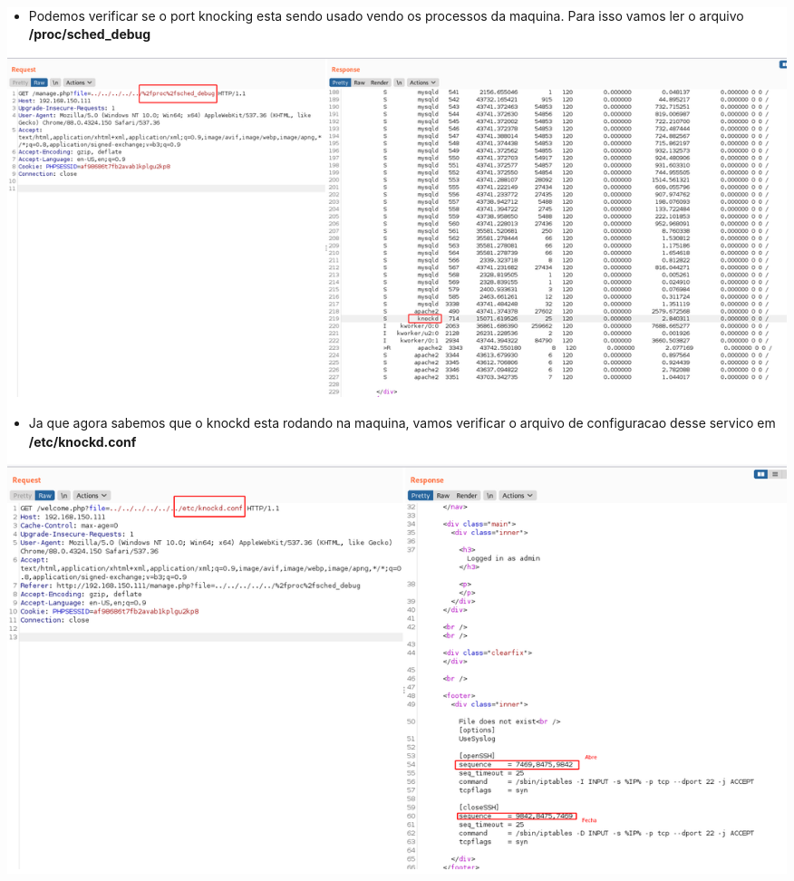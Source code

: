 * Podemos verificar se o port knocking esta sendo usado vendo os processos da maquina. Para isso vamos ler o arquivo **/proc/sched_debug**

![](/assets/img/Vulnhub/DC-9/processos-knockd.png)




* Ja que agora sabemos que o knockd esta rodando na maquina, vamos verificar o arquivo de configuracao desse servico em **/etc/knockd.conf**

![](/assets/img/Vulnhub/DC-9/knockd-conf.png)
